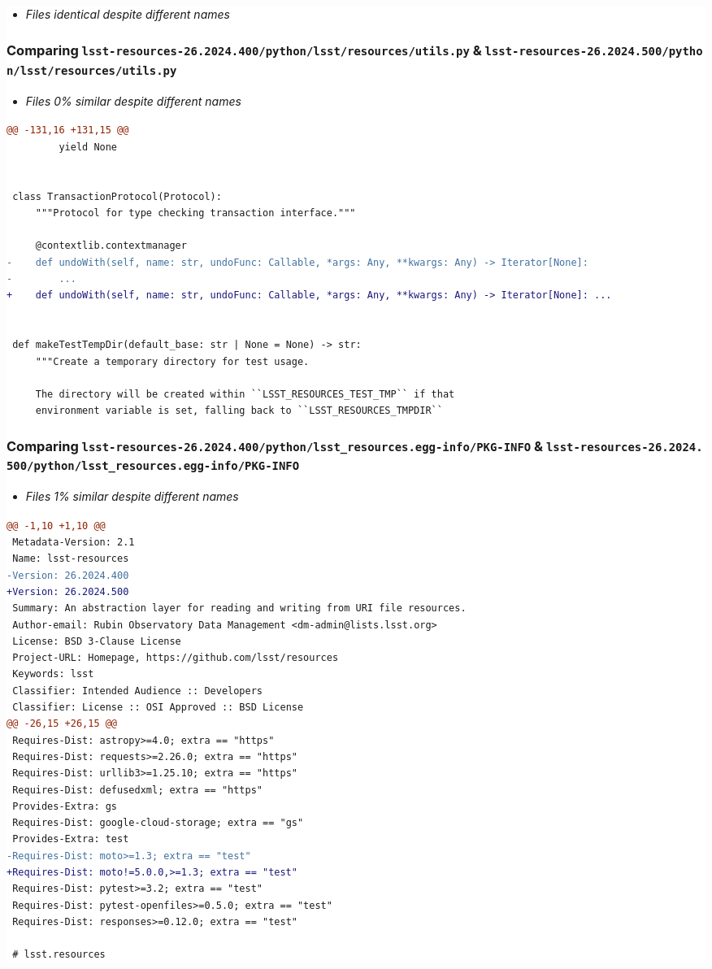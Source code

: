  * *Files identical despite different names*

### Comparing `lsst-resources-26.2024.400/python/lsst/resources/utils.py` & `lsst-resources-26.2024.500/python/lsst/resources/utils.py`

 * *Files 0% similar despite different names*

```diff
@@ -131,16 +131,15 @@
         yield None
 
 
 class TransactionProtocol(Protocol):
     """Protocol for type checking transaction interface."""
 
     @contextlib.contextmanager
-    def undoWith(self, name: str, undoFunc: Callable, *args: Any, **kwargs: Any) -> Iterator[None]:
-        ...
+    def undoWith(self, name: str, undoFunc: Callable, *args: Any, **kwargs: Any) -> Iterator[None]: ...
 
 
 def makeTestTempDir(default_base: str | None = None) -> str:
     """Create a temporary directory for test usage.
 
     The directory will be created within ``LSST_RESOURCES_TEST_TMP`` if that
     environment variable is set, falling back to ``LSST_RESOURCES_TMPDIR``
```

### Comparing `lsst-resources-26.2024.400/python/lsst_resources.egg-info/PKG-INFO` & `lsst-resources-26.2024.500/python/lsst_resources.egg-info/PKG-INFO`

 * *Files 1% similar despite different names*

```diff
@@ -1,10 +1,10 @@
 Metadata-Version: 2.1
 Name: lsst-resources
-Version: 26.2024.400
+Version: 26.2024.500
 Summary: An abstraction layer for reading and writing from URI file resources.
 Author-email: Rubin Observatory Data Management <dm-admin@lists.lsst.org>
 License: BSD 3-Clause License
 Project-URL: Homepage, https://github.com/lsst/resources
 Keywords: lsst
 Classifier: Intended Audience :: Developers
 Classifier: License :: OSI Approved :: BSD License
@@ -26,15 +26,15 @@
 Requires-Dist: astropy>=4.0; extra == "https"
 Requires-Dist: requests>=2.26.0; extra == "https"
 Requires-Dist: urllib3>=1.25.10; extra == "https"
 Requires-Dist: defusedxml; extra == "https"
 Provides-Extra: gs
 Requires-Dist: google-cloud-storage; extra == "gs"
 Provides-Extra: test
-Requires-Dist: moto>=1.3; extra == "test"
+Requires-Dist: moto!=5.0.0,>=1.3; extra == "test"
 Requires-Dist: pytest>=3.2; extra == "test"
 Requires-Dist: pytest-openfiles>=0.5.0; extra == "test"
 Requires-Dist: responses>=0.12.0; extra == "test"
 
 # lsst.resources
```